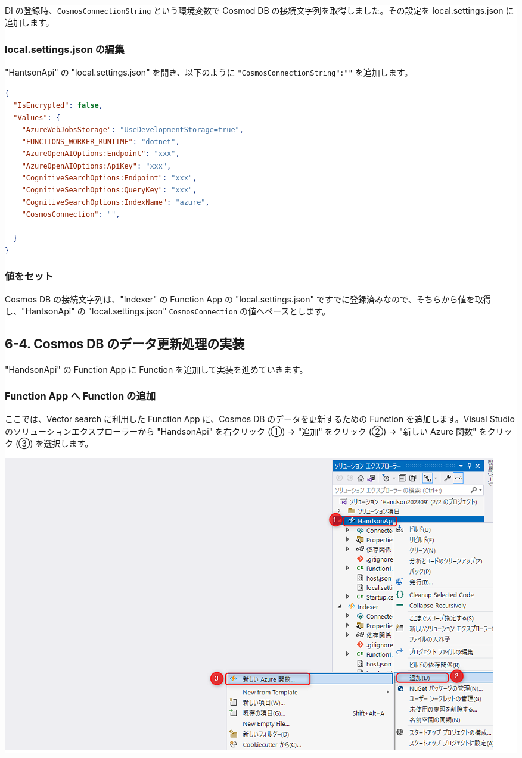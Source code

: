 DI の登録時、`CosmosConnectionString` という環境変数で Cosmod DB の接続文字列を取得しました。その設定を local.settings.json に追加します。

### local.settings.json の編集

"HantsonApi" の "local.settings.json" を開き、以下のように `"CosmosConnectionString":""` を追加します。

```json
{
  "IsEncrypted": false,
  "Values": {
    "AzureWebJobsStorage": "UseDevelopmentStorage=true",
    "FUNCTIONS_WORKER_RUNTIME": "dotnet",
    "AzureOpenAIOptions:Endpoint": "xxx",
    "AzureOpenAIOptions:ApiKey": "xxx",
    "CognitiveSearchOptions:Endpoint": "xxx",
    "CognitiveSearchOptions:QueryKey": "xxx",
    "CognitiveSearchOptions:IndexName": "azure",
    "CosmosConnection": "",

  }
}
```

### 値をセット

Cosmos DB の接続文字列は、"Indexer" の Function App の "local.settings.json" ですでに登録済みなので、そちらから値を取得し、"HantsonApi" の "local.settings.json" `CosmosConnection` の値へペースとします。


## 6-4. Cosmos DB のデータ更新処理の実装

"HandsonApi" の Function App に Function を追加して実装を進めていきます。


### Function App へ Function の追加

ここでは、Vector search に利用した Function App に、Cosmos DB のデータを更新するための Function を追加します。Visual Studio のソリューションエクスプローラーから "HandsonApi" を右クリック (①) → "追加" をクリック (②) → "新しい Azure 関数" をクリック (③) を選択します。

![](./images/6-4-1.png)
